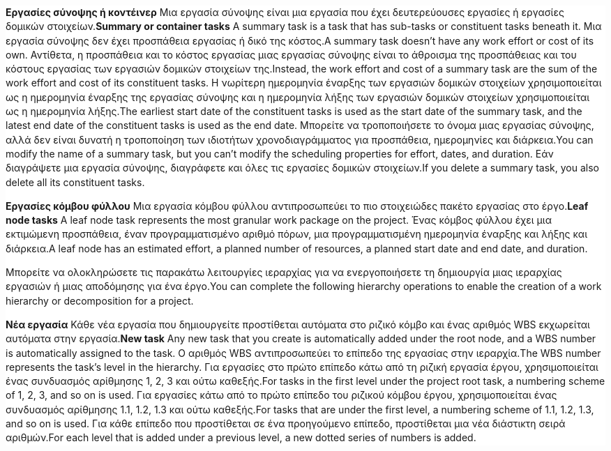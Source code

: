 <span data-ttu-id="44cba-151">**Εργασίες σύνοψης ή κοντέινερ** Μια εργασία σύνοψης είναι μια εργασία που έχει δευτερεύουσες εργασίες ή εργασίες δομικών στοιχείων.</span><span class="sxs-lookup"><span data-stu-id="44cba-151">**Summary or container tasks** A summary task is a task that has sub-tasks or constituent tasks beneath it.</span></span> <span data-ttu-id="44cba-152">Μια εργασία σύνοψης δεν έχει προσπάθεια εργασίας ή δικό της κόστος.</span><span class="sxs-lookup"><span data-stu-id="44cba-152">A summary task doesn’t have any work effort or cost of its own.</span></span> <span data-ttu-id="44cba-153">Αντίθετα, η προσπάθεια και το κόστος εργασίας μιας εργασίας σύνοψης είναι το άθροισμα της προσπάθειας και του κόστους εργασίας των εργασιών δομικών στοιχείων της.</span><span class="sxs-lookup"><span data-stu-id="44cba-153">Instead, the work effort and cost of a summary task are the sum of the work effort and cost of its constituent tasks.</span></span> <span data-ttu-id="44cba-154">Η νωρίτερη ημερομηνία έναρξης των εργασιών δομικών στοιχείων χρησιμοποιείται ως η ημερομηνία έναρξης της εργασίας σύνοψης και η ημερομηνία λήξης των εργασιών δομικών στοιχείων χρησιμοποιείται ως η ημερομηνία λήξης.</span><span class="sxs-lookup"><span data-stu-id="44cba-154">The earliest start date of the constituent tasks is used as the start date of the summary task, and the latest end date of the constituent tasks is used as the end date.</span></span> <span data-ttu-id="44cba-155">Μπορείτε να τροποποιήσετε το όνομα μιας εργασίας σύνοψης, αλλά δεν είναι δυνατή η τροποποίηση των ιδιοτήτων χρονοδιαγράμματος για προσπάθεια, ημερομηνίες και διάρκεια.</span><span class="sxs-lookup"><span data-stu-id="44cba-155">You can modify the name of a summary task, but you can’t modify the scheduling properties for effort, dates, and duration.</span></span> <span data-ttu-id="44cba-156">Εάν διαγράψετε μια εργασία σύνοψης, διαγράφετε και όλες τις εργασίες δομικών στοιχείων.</span><span class="sxs-lookup"><span data-stu-id="44cba-156">If you delete a summary task, you also delete all its constituent tasks.</span></span> 

<span data-ttu-id="44cba-157">**Εργασίες κόμβου φύλλου** Μια εργασία κόμβου φύλλου αντιπροσωπεύει το πιο στοιχειώδες πακέτο εργασίας στο έργο.</span><span class="sxs-lookup"><span data-stu-id="44cba-157">**Leaf node tasks** A leaf node task represents the most granular work package on the project.</span></span> <span data-ttu-id="44cba-158">Ένας κόμβος φύλλου έχει μια εκτιμώμενη προσπάθεια, έναν προγραμματισμένο αριθμό πόρων, μια προγραμματισμένη ημερομηνία έναρξης και λήξης και διάρκεια.</span><span class="sxs-lookup"><span data-stu-id="44cba-158">A leaf node has an estimated effort, a planned number of resources, a planned start date and end date, and duration.</span></span> 

<span data-ttu-id="44cba-159">Μπορείτε να ολοκληρώσετε τις παρακάτω λειτουργίες ιεραρχίας για να ενεργοποιήσετε τη δημιουργία μιας ιεραρχίας εργασιών ή μιας αποδόμησης για ένα έργο.</span><span class="sxs-lookup"><span data-stu-id="44cba-159">You can complete the following hierarchy operations to enable the creation of a work hierarchy or decomposition for a project.</span></span> 

<span data-ttu-id="44cba-160">**Νέα εργασία** Κάθε νέα εργασία που δημιουργείτε προστίθεται αυτόματα στο ριζικό κόμβο και ένας αριθμός WBS εκχωρείται αυτόματα στην εργασία.</span><span class="sxs-lookup"><span data-stu-id="44cba-160">**New task** Any new task that you create is automatically added under the root node, and a WBS number is automatically assigned to the task.</span></span> <span data-ttu-id="44cba-161">Ο αριθμός WBS αντιπροσωπεύει το επίπεδο της εργασίας στην ιεραρχία.</span><span class="sxs-lookup"><span data-stu-id="44cba-161">The WBS number represents the task’s level in the hierarchy.</span></span> <span data-ttu-id="44cba-162">Για εργασίες στο πρώτο επίπεδο κάτω από τη ριζική εργασία έργου, χρησιμοποιείται ένας συνδυασμός αρίθμησης 1, 2, 3 και ούτω καθεξής.</span><span class="sxs-lookup"><span data-stu-id="44cba-162">For tasks in the first level under the project root task, a numbering scheme of 1, 2, 3, and so on is used.</span></span> <span data-ttu-id="44cba-163">Για εργασίες κάτω από το πρώτο επίπεδο του ριζικού κόμβου έργου, χρησιμοποιείται ένας συνδυασμός αρίθμησης 1.1, 1.2, 1.3 και ούτω καθεξής.</span><span class="sxs-lookup"><span data-stu-id="44cba-163">For tasks that are under the first level, a numbering scheme of 1.1, 1.2, 1.3, and so on is used.</span></span> <span data-ttu-id="44cba-164">Για κάθε επίπεδο που προστίθεται σε ένα προηγούμενο επίπεδο, προστίθεται μια νέα διάστικτη σειρά αριθμών.</span><span class="sxs-lookup"><span data-stu-id="44cba-164">For each level that is added under a previous level, a new dotted series of numbers is added.</span></span> 
